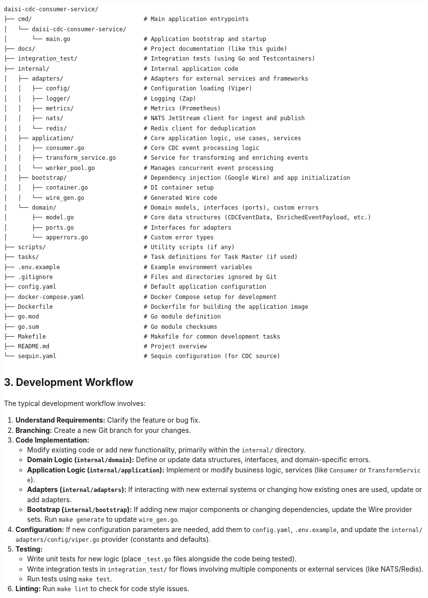 ```
daisi-cdc-consumer-service/
├── cmd/                                # Main application entrypoints
│   └── daisi-cdc-consumer-service/
│       └── main.go                     # Application bootstrap and startup
├── docs/                               # Project documentation (like this guide)
├── integration_test/                   # Integration tests (using Go and Testcontainers)
├── internal/                           # Internal application code
│   ├── adapters/                       # Adapters for external services and frameworks
│   │   ├── config/                     # Configuration loading (Viper)
│   │   ├── logger/                     # Logging (Zap)
│   │   ├── metrics/                    # Metrics (Prometheus)
│   │   ├── nats/                       # NATS JetStream client for ingest and publish
│   │   └── redis/                      # Redis client for deduplication
│   ├── application/                    # Core application logic, use cases, services
│   │   ├── consumer.go                 # Core CDC event processing logic
│   │   ├── transform_service.go        # Service for transforming and enriching events
│   │   └── worker_pool.go              # Manages concurrent event processing
│   ├── bootstrap/                      # Dependency injection (Google Wire) and app initialization
│   │   ├── container.go                # DI container setup
│   │   └── wire_gen.go                 # Generated Wire code
│   └── domain/                         # Domain models, interfaces (ports), custom errors
│       ├── model.go                    # Core data structures (CDCEventData, EnrichedEventPayload, etc.)
│       ├── ports.go                    # Interfaces for adapters
│       └── apperrors.go                # Custom error types
├── scripts/                            # Utility scripts (if any)
├── tasks/                              # Task definitions for Task Master (if used)
├── .env.example                        # Example environment variables
├── .gitignore                          # Files and directories ignored by Git
├── config.yaml                         # Default application configuration
├── docker-compose.yaml                 # Docker Compose setup for development
├── Dockerfile                          # Dockerfile for building the application image
├── go.mod                              # Go module definition
├── go.sum                              # Go module checksums
├── Makefile                            # Makefile for common development tasks
├── README.md                           # Project overview
└── sequin.yaml                         # Sequin configuration (for CDC source)
```

## 3. Development Workflow

The typical development workflow involves:

1.  **Understand Requirements:** Clarify the feature or bug fix.
2.  **Branching:** Create a new Git branch for your changes.
3.  **Code Implementation:**
    *   Modify existing code or add new functionality, primarily within the `internal/` directory.
    *   **Domain Logic (`internal/domain`):** Define or update data structures, interfaces, and domain-specific errors.
    *   **Application Logic (`internal/application`):** Implement or modify business logic, services (like `Consumer` or `TransformService`).
    *   **Adapters (`internal/adapters`):** If interacting with new external systems or changing how existing ones are used, update or add adapters.
    *   **Bootstrap (`internal/bootstrap`):** If adding new major components or changing dependencies, update the Wire provider sets. Run `make generate` to update `wire_gen.go`.
4.  **Configuration:** If new configuration parameters are needed, add them to `config.yaml`, `.env.example`, and update the `internal/adapters/config/viper.go` provider (constants and defaults).
5.  **Testing:**
    *   Write unit tests for new logic (place `_test.go` files alongside the code being tested).
    *   Write integration tests in `integration_test/` for flows involving multiple components or external services (like NATS/Redis).
    *   Run tests using `make test`.
6.  **Linting:** Run `make lint` to check for code style issues.